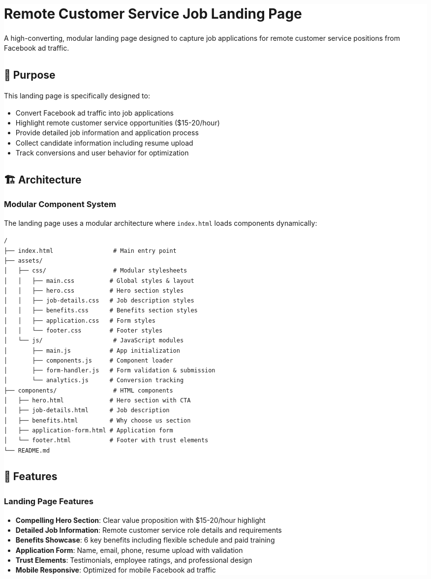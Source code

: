 # Remote Customer Service Job Landing Page

A high-converting, modular landing page designed to capture job applications for remote customer service positions from Facebook ad traffic.

## 🎯 Purpose

This landing page is specifically designed to:
- Convert Facebook ad traffic into job applications
- Highlight remote customer service opportunities ($15-20/hour)
- Provide detailed job information and application process
- Collect candidate information including resume upload
- Track conversions and user behavior for optimization

## 🏗️ Architecture

### Modular Component System
The landing page uses a modular architecture where `index.html` loads components dynamically:

```
/
├── index.html                 # Main entry point
├── assets/
│   ├── css/                   # Modular stylesheets
│   │   ├── main.css          # Global styles & layout
│   │   ├── hero.css          # Hero section styles
│   │   ├── job-details.css   # Job description styles
│   │   ├── benefits.css      # Benefits section styles
│   │   ├── application.css   # Form styles
│   │   └── footer.css        # Footer styles
│   └── js/                    # JavaScript modules
│       ├── main.js           # App initialization
│       ├── components.js     # Component loader
│       ├── form-handler.js   # Form validation & submission
│       └── analytics.js      # Conversion tracking
├── components/                # HTML components
│   ├── hero.html             # Hero section with CTA
│   ├── job-details.html      # Job description
│   ├── benefits.html         # Why choose us section
│   ├── application-form.html # Application form
│   └── footer.html           # Footer with trust elements
└── README.md
```

## 🚀 Features

### Landing Page Features
- **Compelling Hero Section**: Clear value proposition with $15-20/hour highlight
- **Detailed Job Information**: Remote customer service role details and requirements
- **Benefits Showcase**: 6 key benefits including flexible schedule and paid training
- **Application Form**: Name, email, phone, resume upload with validation
- **Trust Elements**: Testimonials, employee ratings, and professional design
- **Mobile Responsive**: Optimized for mobile Facebook ad traffic
